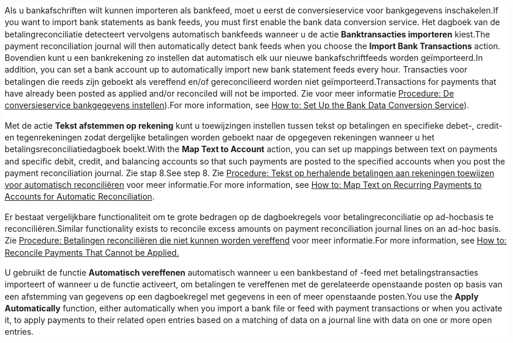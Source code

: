 <span data-ttu-id="1fecd-109">Als u bankafschriften wilt kunnen importeren als bankfeed, moet u eerst de conversieservice voor bankgegevens inschakelen.</span><span class="sxs-lookup"><span data-stu-id="1fecd-109">If you want to import bank statements as bank feeds, you must first enable the bank data conversion service.</span></span> <span data-ttu-id="1fecd-110">Het dagboek van de betalingreconciliatie detecteert vervolgens automatisch bankfeeds wanneer u de actie **Banktransacties importeren** kiest.</span><span class="sxs-lookup"><span data-stu-id="1fecd-110">The payment reconciliation journal will then automatically detect bank feeds when you choose the **Import Bank Transactions** action.</span></span> <span data-ttu-id="1fecd-111">Bovendien kunt u een bankrekening zo instellen dat automatisch elk uur nieuwe bankafschriftfeeds worden geïmporteerd.</span><span class="sxs-lookup"><span data-stu-id="1fecd-111">In addition, you can set a bank account up to automatically import new bank statement feeds every hour.</span></span> <span data-ttu-id="1fecd-112">Transacties voor betalingen die reeds zijn geboekt als vereffend en/of gereconcilieerd worden niet geïmporteerd.</span><span class="sxs-lookup"><span data-stu-id="1fecd-112">Transactions for payments that have already been posted as applied and/or reconciled will not be imported.</span></span> <span data-ttu-id="1fecd-113">Zie voor meer informatie [Procedure: De conversieservice bankgegevens instellen](bank-how-setup-bank-data-conversion-service.md)).</span><span class="sxs-lookup"><span data-stu-id="1fecd-113">For more information, see [How to: Set Up the Bank Data Conversion Service](bank-how-setup-bank-data-conversion-service.md)).</span></span>

<span data-ttu-id="1fecd-114">Met de actie **Tekst afstemmen op rekening** kunt u toewijzingen instellen tussen tekst op betalingen en specifieke debet-, credit- en tegenrekeningen zodat dergelijke betalingen worden geboekt naar de opgegeven rekeningen wanneer u het betalingsreconciliatiedagboek boekt.</span><span class="sxs-lookup"><span data-stu-id="1fecd-114">With the **Map Text to Account** action, you can set up mappings between text on payments and specific debit, credit, and balancing accounts so that such payments are posted to the specified accounts when you post the payment reconciliation journal.</span></span> <span data-ttu-id="1fecd-115">Zie stap 8.</span><span class="sxs-lookup"><span data-stu-id="1fecd-115">See step 8.</span></span> <span data-ttu-id="1fecd-116">Zie [Procedure: Tekst op herhalende betalingen aan rekeningen toewijzen voor automatisch reconciliëren](receivables-how-map-text-recurring-payments-accounts-auto-reconcilliation.md) voor meer informatie.</span><span class="sxs-lookup"><span data-stu-id="1fecd-116">For more information, see [How to: Map Text on Recurring Payments to Accounts for Automatic Reconciliation](receivables-how-map-text-recurring-payments-accounts-auto-reconcilliation.md).</span></span>

<span data-ttu-id="1fecd-117">Er bestaat vergelijkbare functionaliteit om te grote bedragen op de dagboekregels voor betalingreconciliatie op ad-hocbasis te reconciliëren.</span><span class="sxs-lookup"><span data-stu-id="1fecd-117">Similar functionality exists to reconcile excess amounts on payment reconciliation journal lines on an ad-hoc basis.</span></span> <span data-ttu-id="1fecd-118">Zie [Procedure: Betalingen reconciliëren die niet kunnen worden vereffend](receivables-how-reconcile-payments-cannot-apply-auto.md) voor meer informatie.</span><span class="sxs-lookup"><span data-stu-id="1fecd-118">For more information, see [How to: Reconcile Payments That Cannot be Applied.](receivables-how-reconcile-payments-cannot-apply-auto.md)</span></span>

<span data-ttu-id="1fecd-119">U gebruikt de functie **Automatisch vereffenen** automatisch wanneer u een bankbestand of -feed met betalingstransacties importeert of wanneer u de functie activeert, om betalingen te vereffenen met de gerelateerde openstaande posten op basis van een afstemming van gegevens op een dagboekregel met gegevens in een of meer openstaande posten.</span><span class="sxs-lookup"><span data-stu-id="1fecd-119">You use the **Apply Automatically** function, either automatically when you import a bank file or feed with payment transactions or when you activate it, to apply payments to their related open entries based on a matching of data on a journal line with data on one or more open entries.</span></span>
